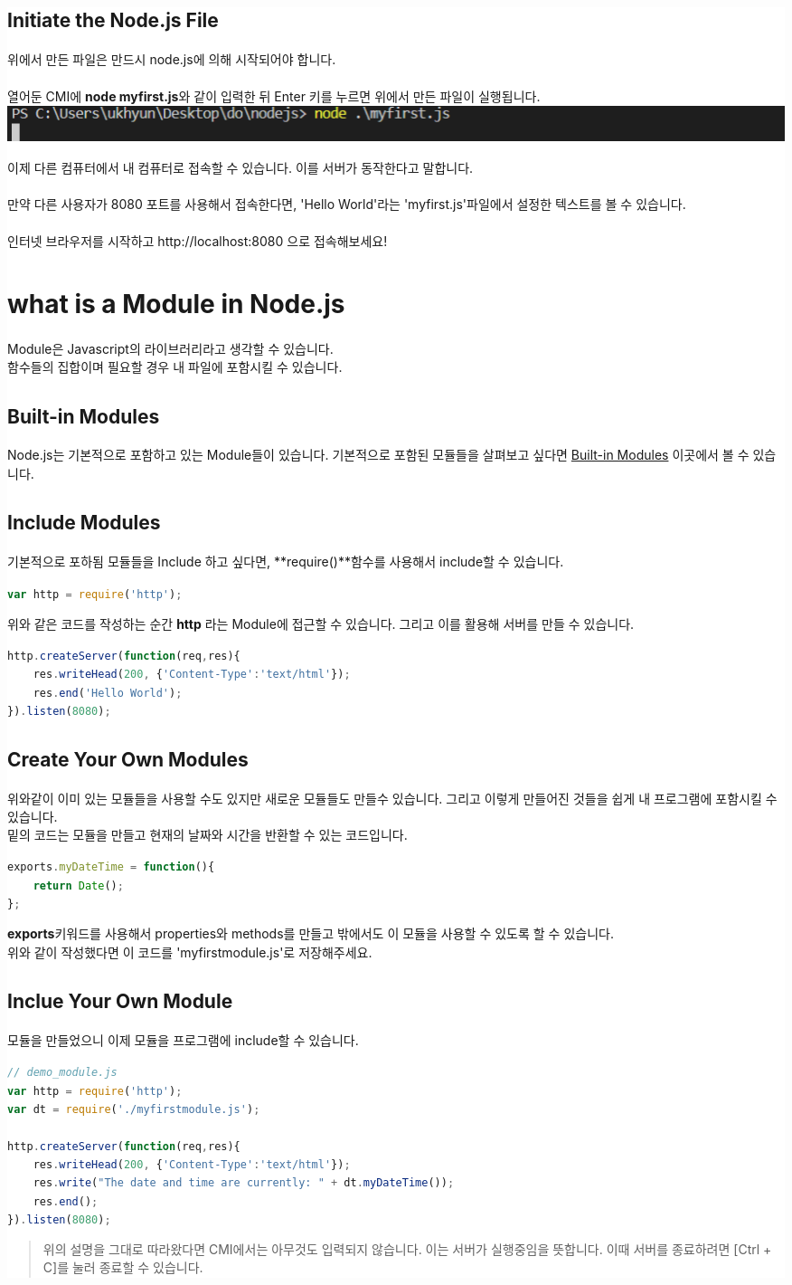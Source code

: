 ## Initiate the Node.js File
위에서 만든 파일은 만드시 node.js에 의해 시작되어야 합니다. <br/><br/> 열어둔 CMI에 **node myfirst.js**와 같이 입력한 뒤 Enter 키를 누르면 위에서 만든 파일이 실행됩니다.
![nodejs_start](./img/img2.png)

이제 다른 컴퓨터에서 내 컴퓨터로 접속할 수 있습니다. 이를 서버가 동작한다고 말합니다.<br/><br/>만약 다른 사용자가 8080 포트를 사용해서 접속한다면, 'Hello World'라는 'myfirst.js'파일에서 설정한 텍스트를 볼 수 있습니다.<br/><br/>인터넷 브라우저를 시작하고 http://localhost:8080 으로 접속해보세요!

# what is a Module in Node.js
Module은 Javascript의 라이브러리라고 생각할 수 있습니다.<br/>함수들의 집합이며 필요할 경우 내 파일에 포함시킬 수 있습니다.

## Built-in Modules
Node.js는 기본적으로 포함하고 있는 Module들이 있습니다. 기본적으로 포함된 모듈들을 살펴보고 싶다면 [Built-in Modules](https://www.w3schools.com/nodejs/ref_modules.asp) 이곳에서 볼 수 있습니다.

## Include Modules
기본적으로 포하됨 모듈들을 Include 하고 싶다면, **require()**함수를 사용해서 include할 수 있습니다.
```js
var http = require('http');
```
위와 같은 코드를 작성하는 순간 **http** 라는 Module에 접근할 수 있습니다. 그리고 이를 활용해 서버를 만들 수 있습니다.
```js
http.createServer(function(req,res){
    res.writeHead(200, {'Content-Type':'text/html'});
    res.end('Hello World');
}).listen(8080);
```

## Create Your Own Modules
위와같이 이미 있는 모듈들을 사용할 수도 있지만 새로운 모듈들도 만들수 있습니다. 그리고 이렇게 만들어진 것들을 쉽게 내 프로그램에 포함시킬 수 있습니다.<br/>밑의 코드는 모듈을 만들고 현재의 날짜와 시간을 반환할 수 있는 코드입니다.
```js
exports.myDateTime = function(){
    return Date();
};
```
**exports**키워드를 사용해서 properties와 methods를 만들고 밖에서도 이 모듈을 사용할 수 있도록 할 수 있습니다.<br/>위와 같이 작성했다면 이 코드를 'myfirstmodule.js'로 저장해주세요.

## Inclue Your Own Module
모듈을 만들었으니 이제 모듈을 프로그램에 include할 수 있습니다.
```js
// demo_module.js
var http = require('http');
var dt = require('./myfirstmodule.js');

http.createServer(function(req,res){
    res.writeHead(200, {'Content-Type':'text/html'});
    res.write("The date and time are currently: " + dt.myDateTime());
    res.end();
}).listen(8080);
```
> 위의 설명을 그대로 따라왔다면 CMI에서는 아무것도 입력되지 않습니다. 이는 서버가 실행중임을 뜻합니다. 이때 서버를 종료하려면 [Ctrl + C]를 눌러 종료할 수 있습니다.
